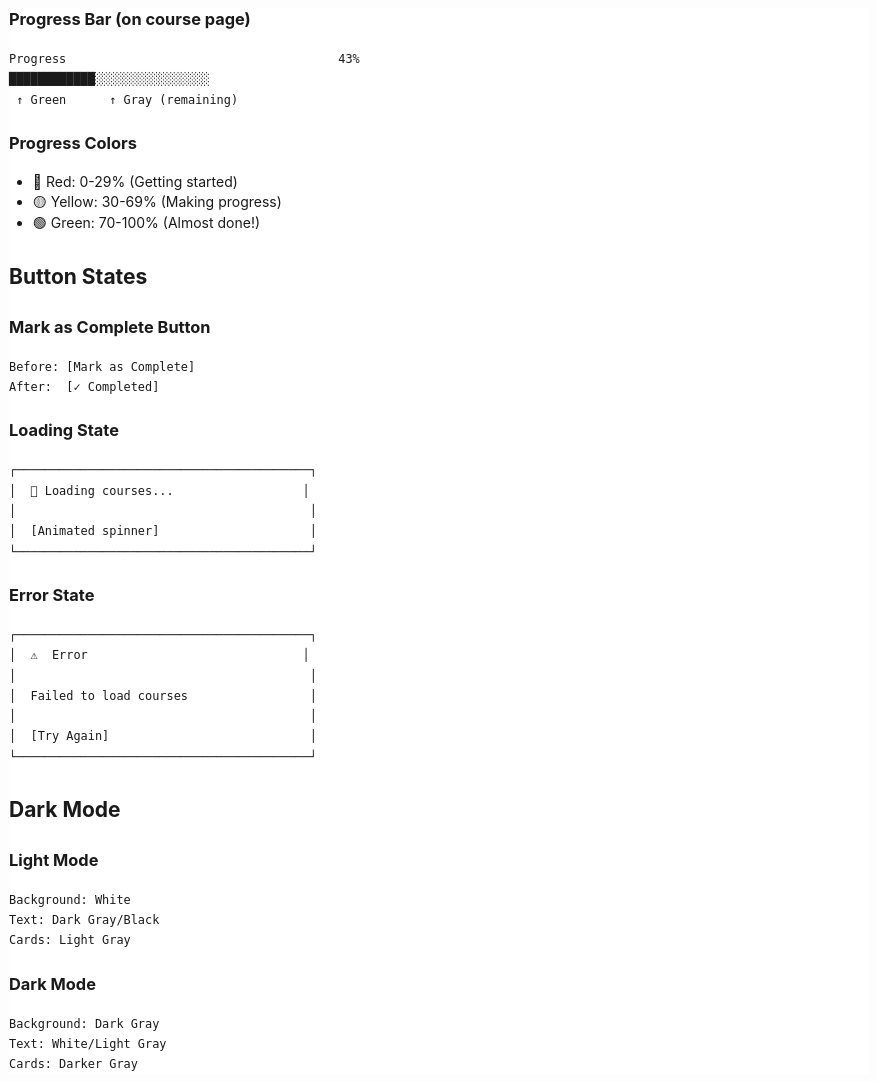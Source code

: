 ### Progress Bar (on course page)
```
Progress                                      43%
████████████░░░░░░░░░░░░░░░░
 ↑ Green      ↑ Gray (remaining)
```

### Progress Colors
- 🔴 Red: 0-29% (Getting started)
- 🟡 Yellow: 30-69% (Making progress)
- 🟢 Green: 70-100% (Almost done!)

## Button States

### Mark as Complete Button
```
Before: [Mark as Complete]
After:  [✓ Completed]
```

### Loading State
```
┌─────────────────────────────────────────┐
│  🔄 Loading courses...                  │
│                                         │
│  [Animated spinner]                     │
└─────────────────────────────────────────┘
```

### Error State
```
┌─────────────────────────────────────────┐
│  ⚠️  Error                              │
│                                         │
│  Failed to load courses                 │
│                                         │
│  [Try Again]                            │
└─────────────────────────────────────────┘
```

## Dark Mode

### Light Mode
```
Background: White
Text: Dark Gray/Black
Cards: Light Gray
```

### Dark Mode
```
Background: Dark Gray
Text: White/Light Gray
Cards: Darker Gray
```
